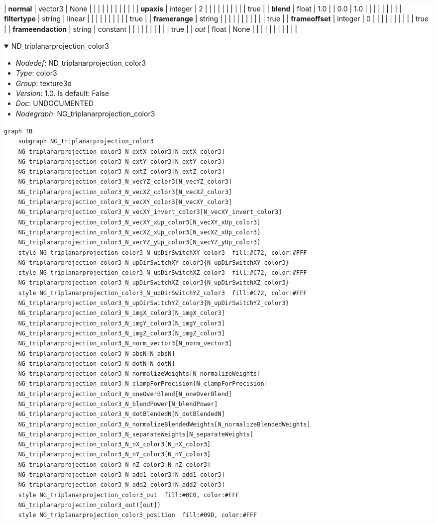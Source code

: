 | **normal** | vector3 | None |  |  |  |  |  |  |  |  |  |  |
| **upaxis** | integer | 2 |  |  |  |  |  |  |  |  |  | true |
| **blend** | float | 1.0 |  | 0.0 | 1.0 |  |  |  |  |  |  |  |
| **filtertype** | string | linear |  |  |  |  |  |  |  |  |  | true |
| **framerange** | string |  |  |  |  |  |  |  |  |  |  | true |
| **frameoffset** | integer | 0 |  |  |  |  |  |  |  |  |  | true |
| **frameendaction** | string | constant |  |  |  |  |  |  |  |  |  | true |
| *out* | float | None |  |  |  |  |  |  |  |  |  |  |
<details open><summary>ND_triplanarprojection_color3</summary>
<p>
 
* *Nodedef*: ND_triplanarprojection_color3
* *Type*: color3
* *Group*: texture3d
* *Version*: 1.0. Is default: False
* *Doc*: UNDOCUMENTED
* *Nodegraph*: NG_triplanarprojection_color3


```mermaid
graph TB
    subgraph NG_triplanarprojection_color3
    NG_triplanarprojection_color3_N_extX_color3[N_extX_color3]
    NG_triplanarprojection_color3_N_extY_color3[N_extY_color3]
    NG_triplanarprojection_color3_N_extZ_color3[N_extZ_color3]
    NG_triplanarprojection_color3_N_vecYZ_color3[N_vecYZ_color3]
    NG_triplanarprojection_color3_N_vecXZ_color3[N_vecXZ_color3]
    NG_triplanarprojection_color3_N_vecXY_color3[N_vecXY_color3]
    NG_triplanarprojection_color3_N_vecXY_invert_color3[N_vecXY_invert_color3]
    NG_triplanarprojection_color3_N_vecXY_xUp_color3[N_vecXY_xUp_color3]
    NG_triplanarprojection_color3_N_vecXZ_xUp_color3[N_vecXZ_xUp_color3]
    NG_triplanarprojection_color3_N_vecYZ_yUp_color3[N_vecYZ_yUp_color3]
    style NG_triplanarprojection_color3_N_upDirSwitchXY_color3  fill:#C72, color:#FFF
    NG_triplanarprojection_color3_N_upDirSwitchXY_color3{N_upDirSwitchXY_color3}
    style NG_triplanarprojection_color3_N_upDirSwitchXZ_color3  fill:#C72, color:#FFF
    NG_triplanarprojection_color3_N_upDirSwitchXZ_color3{N_upDirSwitchXZ_color3}
    style NG_triplanarprojection_color3_N_upDirSwitchYZ_color3  fill:#C72, color:#FFF
    NG_triplanarprojection_color3_N_upDirSwitchYZ_color3{N_upDirSwitchYZ_color3}
    NG_triplanarprojection_color3_N_imgX_color3[N_imgX_color3]
    NG_triplanarprojection_color3_N_imgY_color3[N_imgY_color3]
    NG_triplanarprojection_color3_N_imgZ_color3[N_imgZ_color3]
    NG_triplanarprojection_color3_N_norm_vector3[N_norm_vector3]
    NG_triplanarprojection_color3_N_absN[N_absN]
    NG_triplanarprojection_color3_N_dotN[N_dotN]
    NG_triplanarprojection_color3_N_normalizeWeights[N_normalizeWeights]
    NG_triplanarprojection_color3_N_clampForPrecision[N_clampForPrecision]
    NG_triplanarprojection_color3_N_oneOverBlend[N_oneOverBlend]
    NG_triplanarprojection_color3_N_blendPower[N_blendPower]
    NG_triplanarprojection_color3_N_dotBlendedN[N_dotBlendedN]
    NG_triplanarprojection_color3_N_normalizeBlendedWeights[N_normalizeBlendedWeights]
    NG_triplanarprojection_color3_N_separateWeights[N_separateWeights]
    NG_triplanarprojection_color3_N_nX_color3[N_nX_color3]
    NG_triplanarprojection_color3_N_nY_color3[N_nY_color3]
    NG_triplanarprojection_color3_N_nZ_color3[N_nZ_color3]
    NG_triplanarprojection_color3_N_add1_color3[N_add1_color3]
    NG_triplanarprojection_color3_N_add2_color3[N_add2_color3]
    style NG_triplanarprojection_color3_out  fill:#0C0, color:#FFF
    NG_triplanarprojection_color3_out([out])
    style NG_triplanarprojection_color3_position  fill:#09D, color:#FFF
```